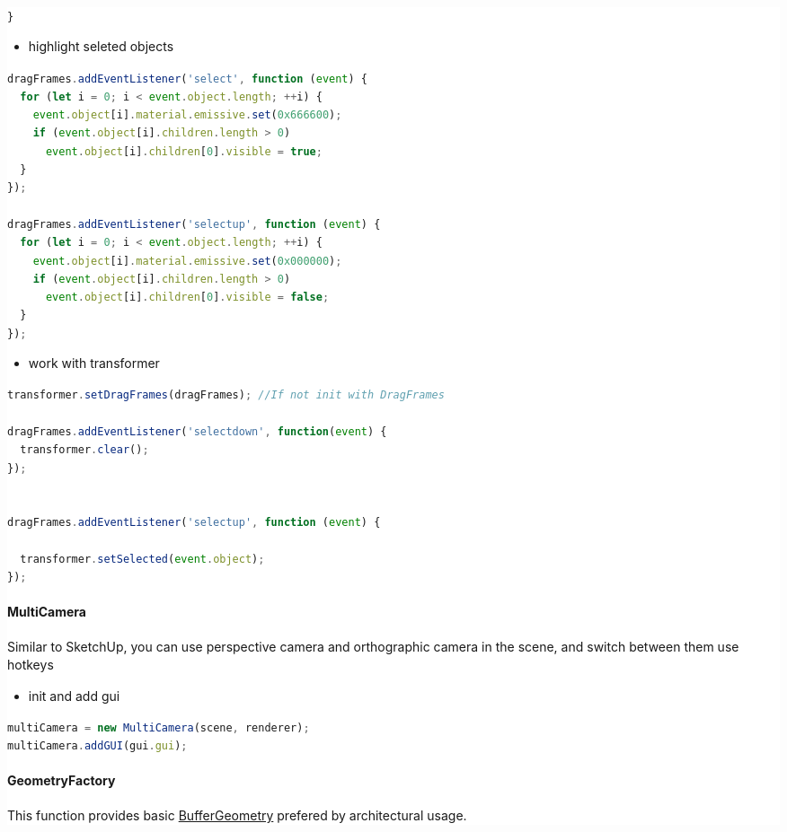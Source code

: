 ```javascript
}

```

- highlight seleted objects

``` javascript
dragFrames.addEventListener('select', function (event) {
  for (let i = 0; i < event.object.length; ++i) {
    event.object[i].material.emissive.set(0x666600);
    if (event.object[i].children.length > 0)
      event.object[i].children[0].visible = true;
  }
});

dragFrames.addEventListener('selectup', function (event) {
  for (let i = 0; i < event.object.length; ++i) {
    event.object[i].material.emissive.set(0x000000);
    if (event.object[i].children.length > 0)
      event.object[i].children[0].visible = false;
  }
});
```
- work with transformer

``` javascript
transformer.setDragFrames(dragFrames); //If not init with DragFrames

dragFrames.addEventListener('selectdown', function(event) {
  transformer.clear();
});


dragFrames.addEventListener('selectup', function (event) {

  transformer.setSelected(event.object);
});

```

#### MultiCamera
Similar to SketchUp, you can use perspective camera and orthographic camera in the scene, and switch between them use hotkeys
- init and add gui

``` javascript
multiCamera = new MultiCamera(scene, renderer);
multiCamera.addGUI(gui.gui);
```


#### GeometryFactory
This function provides basic [BufferGeometry](https://threejs.org/docs/index.html#api/en/core/BufferGeometry) prefered by architectural usage.
